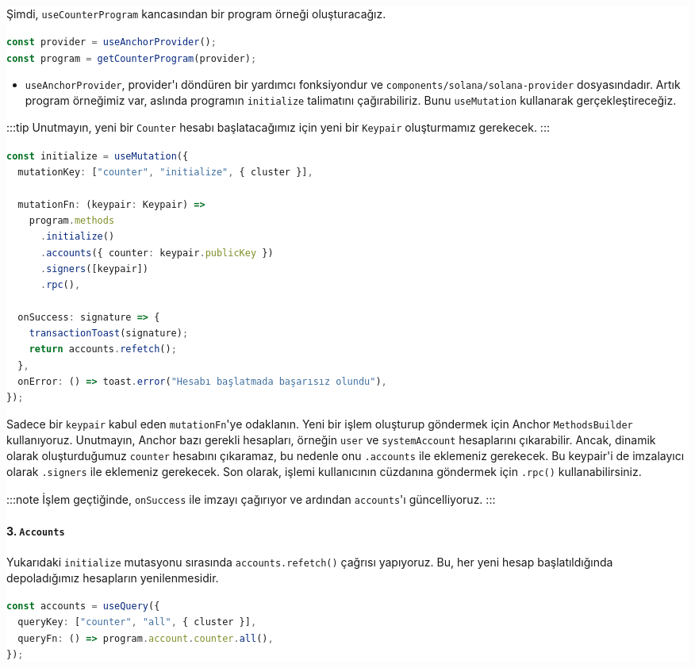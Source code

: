 Şimdi, `useCounterProgram` kancasından bir program örneği oluşturacağız.

```typescript
const provider = useAnchorProvider();
const program = getCounterProgram(provider);
```

- `useAnchorProvider`, provider'ı döndüren bir yardımcı fonksiyondur ve `components/solana/solana-provider` dosyasındadır. Artık program örneğimiz var, aslında programın `initialize` talimatını çağırabiliriz. Bunu `useMutation` kullanarak gerçekleştireceğiz.

:::tip
Unutmayın, yeni bir `Counter` hesabı başlatacağımız için yeni bir `Keypair` oluşturmamız gerekecek.
:::

```typescript
const initialize = useMutation({
  mutationKey: ["counter", "initialize", { cluster }],

  mutationFn: (keypair: Keypair) =>
    program.methods
      .initialize()
      .accounts({ counter: keypair.publicKey })
      .signers([keypair])
      .rpc(),

  onSuccess: signature => {
    transactionToast(signature);
    return accounts.refetch();
  },
  onError: () => toast.error("Hesabı başlatmada başarısız olundu"),
});
```

Sadece bir `keypair` kabul eden `mutationFn`'ye odaklanın. Yeni bir işlem oluşturup göndermek için Anchor `MethodsBuilder` kullanıyoruz. Unutmayın, Anchor bazı gerekli hesapları, örneğin `user` ve `systemAccount` hesaplarını çıkarabilir. Ancak, dinamik olarak oluşturduğumuz `counter` hesabını çıkaramaz, bu nedenle onu `.accounts` ile eklemeniz gerekecek. Bu keypair'i de imzalayıcı olarak `.signers` ile eklemeniz gerekecek. Son olarak, işlemi kullanıcının cüzdanına göndermek için `.rpc()` kullanabilirsiniz.

:::note
İşlem geçtiğinde, `onSuccess` ile imzayı çağırıyor ve ardından `accounts`'ı güncelliyoruz.
:::

#### 3. `Accounts`

Yukarıdaki `initialize` mutasyonu sırasında `accounts.refetch()` çağrısı yapıyoruz. Bu, her yeni hesap başlatıldığında depoladığımız hesapların yenilenmesidir.

```typescript
const accounts = useQuery({
  queryKey: ["counter", "all", { cluster }],
  queryFn: () => program.account.counter.all(),
});
```
